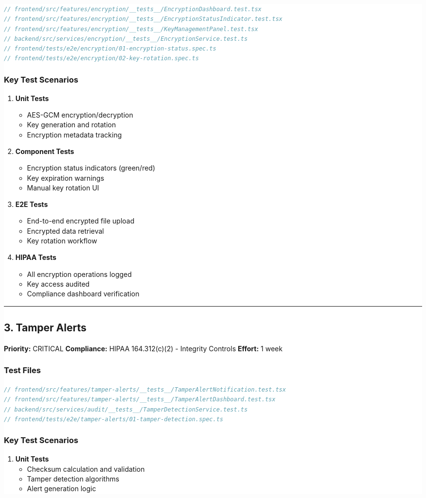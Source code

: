 ```typescript
// frontend/src/features/encryption/__tests__/EncryptionDashboard.test.tsx
// frontend/src/features/encryption/__tests__/EncryptionStatusIndicator.test.tsx
// frontend/src/features/encryption/__tests__/KeyManagementPanel.test.tsx
// backend/src/services/encryption/__tests__/EncryptionService.test.ts
// frontend/tests/e2e/encryption/01-encryption-status.spec.ts
// frontend/tests/e2e/encryption/02-key-rotation.spec.ts
```

### Key Test Scenarios

1. **Unit Tests**
   - AES-GCM encryption/decryption
   - Key generation and rotation
   - Encryption metadata tracking

2. **Component Tests**
   - Encryption status indicators (green/red)
   - Key expiration warnings
   - Manual key rotation UI

3. **E2E Tests**
   - End-to-end encrypted file upload
   - Encrypted data retrieval
   - Key rotation workflow

4. **HIPAA Tests**
   - All encryption operations logged
   - Key access audited
   - Compliance dashboard verification

---

## 3. Tamper Alerts

**Priority:** CRITICAL
**Compliance:** HIPAA 164.312(c)(2) - Integrity Controls
**Effort:** 1 week

### Test Files

```typescript
// frontend/src/features/tamper-alerts/__tests__/TamperAlertNotification.test.tsx
// frontend/src/features/tamper-alerts/__tests__/TamperAlertDashboard.test.tsx
// backend/src/services/audit/__tests__/TamperDetectionService.test.ts
// frontend/tests/e2e/tamper-alerts/01-tamper-detection.spec.ts
```

### Key Test Scenarios

1. **Unit Tests**
   - Checksum calculation and validation
   - Tamper detection algorithms
   - Alert generation logic
